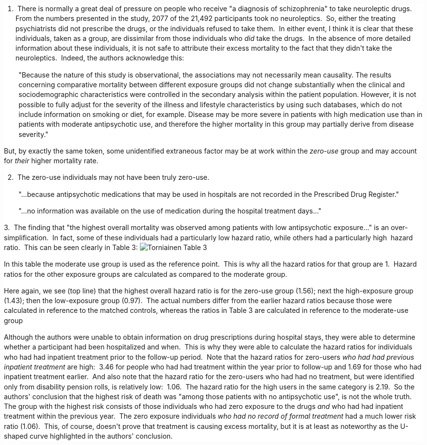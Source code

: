 1.  There is normally a great deal of pressure on people who receive "a diagnosis of schizophrenia" to take neuroleptic drugs. From the numbers presented in the study, 2077 of the 21,492 participants took no neuroleptics.  So, either the treating psychiatrists did not prescribe the drugs, or the individuals refused to take them.  In either event, I think it is clear that these individuals, taken as a group, are dissimilar from those individuals who <em>did</em> take the drugs.  In the absence of more detailed information about these individuals, it is not safe to attribute their excess mortality to the fact that they didn't take the neuroleptics.  Indeed, the authors acknowledge this:
<p style="padding-left: 30px;">"Because the nature of this study is observational, the associations may not necessarily mean causality. The results concerning comparative mortality between different exposure groups did not change substantially when the clinical and sociodemographic characteristics were controlled in the secondary analysis within the patient population. However, it is not possible to fully adjust for the severity of the illness and lifestyle characteristics by using such databases, which do not include information on smoking or diet, for example. Disease may be more severe in patients with high medication use than in patients with moderate antipsychotic use, and therefore the higher mortality in this group may partially derive from disease severity."</p>
But, by exactly the same token, some unidentified extraneous factor may be at work within the <em>zero-use</em> group and may account for <em>their</em> higher mortality rate.

2.  The zero-use individuals may not have been truly zero-use.
<p style="padding-left: 30px;">"…because antipsychotic medications that may be used in hospitals are not recorded in the Prescribed Drug Register."</p>
<p style="padding-left: 30px;">"…no information was available on the use of medication during the hospital treatment days…"</p>
3.  The finding that "the highest overall mortality was observed among patients with low antipsychotic exposure…" is an over-simplification.  In fact, some of these individuals had a particularly low hazard ratio, while others had a particularly high  hazard ratio.  This can be seen clearly in Table 3:

<img class="alignleft wp-image-6199" src="https://www.behaviorismandmentalhealth.com/wp-content/uploads/2015/05/Torniainen-Table-3.jpg" alt="Torniainen Table 3" width="600" height="425" />

In this table the moderate use group is used as the reference point.  This is why all the hazard ratios for that group are 1.  Hazard ratios for the other exposure groups are calculated as compared to the moderate group.

Here again, we see (top line) that the highest overall hazard ratio is for the zero-use group (1.56); next the high-exposure group (1.43); then the low-exposure group (0.97).  The actual numbers differ from the earlier hazard ratios because those were calculated in reference to the matched controls, whereas the ratios in Table 3 are calculated in reference to the moderate-use group

Although the authors were unable to obtain information on drug prescriptions during hospital stays, they were able to determine whether a participant had been hospitalized and when.  This is why they were able to calculate the hazard ratios for individuals who had had inpatient treatment prior to the follow-up period.  Note that the hazard ratios for zero-users <em>who had had previous inpatient treatment</em> are high:  3.46 for people who had had treatment within the year prior to follow-up and 1.69 for those who had inpatient treatment earlier.  And also note that the hazard ratio for the zero-users who had had no treatment, but were identified only from disability pension rolls, is relatively low:  1.06.  The hazard ratio for the high users in the same category is 2.19.  So the authors' conclusion that the highest risk of death was "among those patients with no antipsychotic use", is not the whole truth.  The group with the highest risk consists of those individuals who had zero exposure to the drugs <em>and </em>who had had inpatient treatment within the previous year.  The zero exposure individuals <em>who had no record of formal treatment</em> had a much lower risk ratio (1.06).  This, of course, doesn't prove that treatment is causing excess mortality, but it is at least as noteworthy as the U-shaped curve highlighted in the authors' conclusion.
